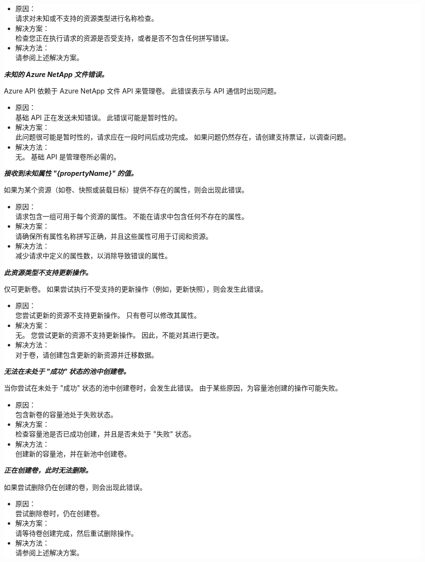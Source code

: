 * 原因：   
请求对未知或不支持的资源类型进行名称检查。
* 解决方案：   
检查您正在执行请求的资源是否受支持，或者是否不包含任何拼写错误。
* 解决方法：   
请参阅上述解决方案。

***未知的 Azure NetApp 文件错误。***

Azure API 依赖于 Azure NetApp 文件 API 来管理卷。 此错误表示与 API 通信时出现问题。

* 原因：   
基础 API 正在发送未知错误。 此错误可能是暂时性的。
* 解决方案：   
此问题很可能是暂时性的，请求应在一段时间后成功完成。 如果问题仍然存在，请创建支持票证，以调查问题。
* 解决方法：   
无。 基础 API 是管理卷所必需的。

***接收到未知属性 "{propertyName}" 的值。***

如果为某个资源（如卷、快照或装载目标）提供不存在的属性，则会出现此错误。

* 原因：   
请求包含一组可用于每个资源的属性。 不能在请求中包含任何不存在的属性。
* 解决方案：   
请确保所有属性名称拼写正确，并且这些属性可用于订阅和资源。
* 解决方法：   
减少请求中定义的属性数，以消除导致错误的属性。

***此资源类型不支持更新操作。***

仅可更新卷。 如果尝试执行不受支持的更新操作（例如，更新快照），则会发生此错误。

* 原因：   
您尝试更新的资源不支持更新操作。 只有卷可以修改其属性。
* 解决方案：   
无。 您尝试更新的资源不支持更新操作。 因此，不能对其进行更改。
* 解决方法：   
对于卷，请创建包含更新的新资源并迁移数据。

***无法在未处于 "成功" 状态的池中创建卷。***

当你尝试在未处于 "成功" 状态的池中创建卷时，会发生此错误。 由于某些原因，为容量池创建的操作可能失败。

* 原因：   
包含新卷的容量池处于失败状态。
* 解决方案：   
检查容量池是否已成功创建，并且是否未处于 "失败" 状态。
* 解决方法：   
创建新的容量池，并在新池中创建卷。

***正在创建卷，此时无法删除。***

如果尝试删除仍在创建的卷，则会出现此错误。

* 原因：   
尝试删除卷时，仍在创建卷。
* 解决方案：   
请等待卷创建完成，然后重试删除操作。
* 解决方法：   
请参阅上述解决方案。
